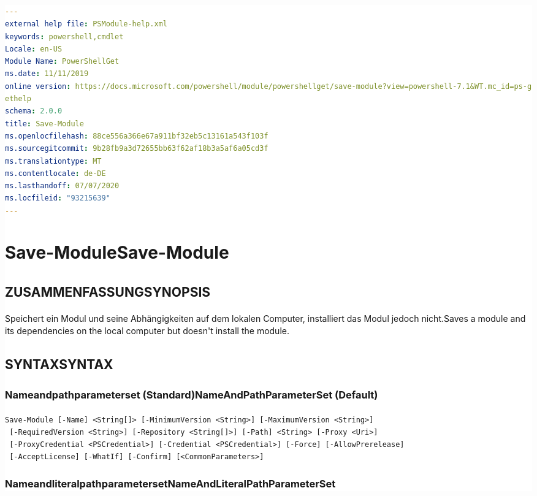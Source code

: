 ```yaml
---
external help file: PSModule-help.xml
keywords: powershell,cmdlet
Locale: en-US
Module Name: PowerShellGet
ms.date: 11/11/2019
online version: https://docs.microsoft.com/powershell/module/powershellget/save-module?view=powershell-7.1&WT.mc_id=ps-gethelp
schema: 2.0.0
title: Save-Module
ms.openlocfilehash: 88ce556a366e67a911bf32eb5c13161a543f103f
ms.sourcegitcommit: 9b28fb9a3d72655bb63f62af18b3a5af6a05cd3f
ms.translationtype: MT
ms.contentlocale: de-DE
ms.lasthandoff: 07/07/2020
ms.locfileid: "93215639"
---
```

# <span data-ttu-id="5ca31-103">Save-Module</span><span class="sxs-lookup"><span data-stu-id="5ca31-103">Save-Module</span></span>

## <span data-ttu-id="5ca31-104">ZUSAMMENFASSUNG</span><span class="sxs-lookup"><span data-stu-id="5ca31-104">SYNOPSIS</span></span>
<span data-ttu-id="5ca31-105">Speichert ein Modul und seine Abhängigkeiten auf dem lokalen Computer, installiert das Modul jedoch nicht.</span><span class="sxs-lookup"><span data-stu-id="5ca31-105">Saves a module and its dependencies on the local computer but doesn't install the module.</span></span>

## <span data-ttu-id="5ca31-106">SYNTAX</span><span class="sxs-lookup"><span data-stu-id="5ca31-106">SYNTAX</span></span>

### <span data-ttu-id="5ca31-107">Nameandpathparameterset (Standard)</span><span class="sxs-lookup"><span data-stu-id="5ca31-107">NameAndPathParameterSet (Default)</span></span>

```
Save-Module [-Name] <String[]> [-MinimumVersion <String>] [-MaximumVersion <String>]
 [-RequiredVersion <String>] [-Repository <String[]>] [-Path] <String> [-Proxy <Uri>]
 [-ProxyCredential <PSCredential>] [-Credential <PSCredential>] [-Force] [-AllowPrerelease]
 [-AcceptLicense] [-WhatIf] [-Confirm] [<CommonParameters>]
```

### <span data-ttu-id="5ca31-108">Nameandliteralpathparameterset</span><span class="sxs-lookup"><span data-stu-id="5ca31-108">NameAndLiteralPathParameterSet</span></span>
